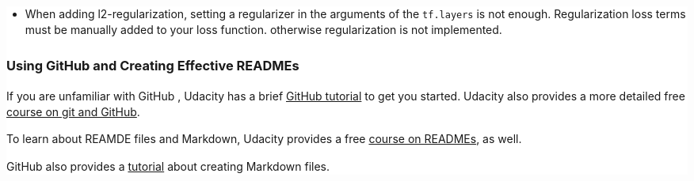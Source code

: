 - When adding l2-regularization, setting a regularizer in the arguments of the `tf.layers` is not enough. Regularization loss terms must be manually added to your loss function. otherwise regularization is not implemented.

### Using GitHub and Creating Effective READMEs
If you are unfamiliar with GitHub , Udacity has a brief [GitHub tutorial](http://blog.udacity.com/2015/06/a-beginners-git-github-tutorial.html) to get you started. Udacity also provides a more detailed free [course on git and GitHub](https://www.udacity.com/course/how-to-use-git-and-github--ud775).

To learn about REAMDE files and Markdown, Udacity provides a free [course on READMEs](https://www.udacity.com/courses/ud777), as well.

GitHub also provides a [tutorial](https://guides.github.com/features/mastering-markdown/) about creating Markdown files.
